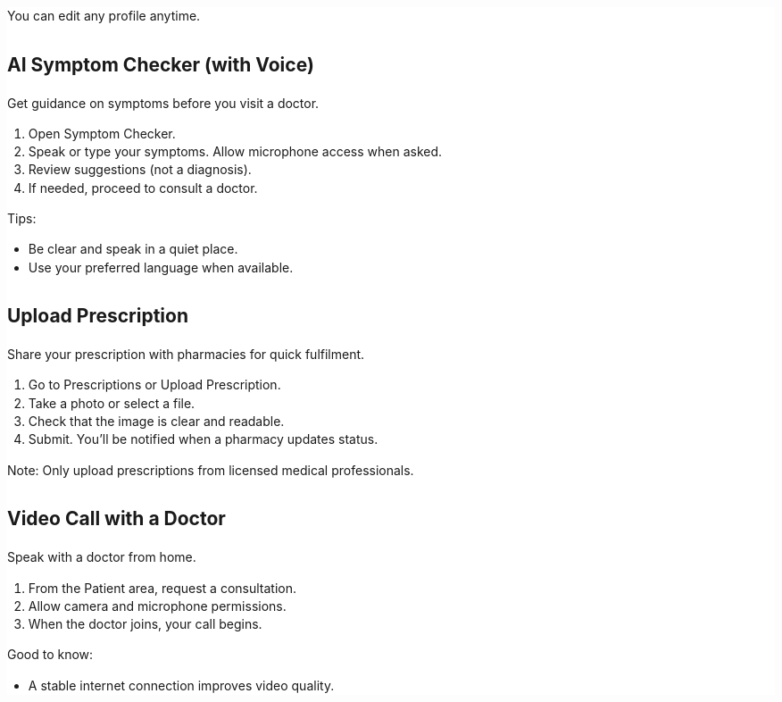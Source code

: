 You can edit any profile anytime.

<video width="400" controls>
  <source src="https://res.cloudinary.com/dfnc2knvg/video/upload/v1759741546/4_PatientProfile_tfruzl.mp4" type="video/mp4">
  Your browser does not support the video tag.
</video>


## AI Symptom Checker (with Voice)
Get guidance on symptoms before you visit a doctor.
1) Open Symptom Checker.  
2) Speak or type your symptoms. Allow microphone access when asked.  
3) Review suggestions (not a diagnosis).  
4) If needed, proceed to consult a doctor.

Tips:
- Be clear and speak in a quiet place.  
- Use your preferred language when available.

<video width="400" controls>
  <source src="https://res.cloudinary.com/dfnc2knvg/video/upload/v1759741571/5_AISymptomChecker_zh3yy8.mp4" type="video/mp4">
  Your browser does not support the video tag.
</video>


## Upload Prescription
Share your prescription with pharmacies for quick fulfilment.
1) Go to Prescriptions or Upload Prescription.  
2) Take a photo or select a file.  
3) Check that the image is clear and readable.  
4) Submit. You’ll be notified when a pharmacy updates status.

Note: Only upload prescriptions from licensed medical professionals.

<video width="400" controls>
  <source src="https://res.cloudinary.com/dfnc2knvg/video/upload/v1759741540/6_UploadPescription_jsrysa.mp4" type="video/mp4">
  Your browser does not support the video tag.
</video>


## Video Call with a Doctor
Speak with a doctor from home.
1) From the Patient area, request a consultation.  
2) Allow camera and microphone permissions.  
3) When the doctor joins, your call begins.  

Good to know:
- A stable internet connection improves video quality.  

<video width="400" controls>
  <source src="https://res.cloudinary.com/dfnc2knvg/video/upload/v1759741541/7_VideocallPatient_mugfvq.mp4" type="video/mp4">
  Your browser does not support the video tag.
</video>
